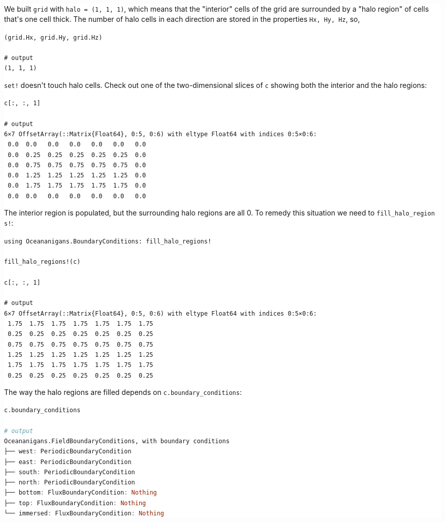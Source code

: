 We built `grid` with `halo = (1, 1, 1)`, which means that the "interior" cells of the grid
are surrounded by a "halo region" of cells that's one cell thick.
The number of halo cells in each direction are stored in the properties `Hx, Hy, Hz`, so,

```jldoctest fields
(grid.Hx, grid.Hy, grid.Hz)

# output
(1, 1, 1)
```

`set!` doesn't touch halo cells.
Check out one of the two-dimensional slices of `c` showing both the interior and the halo
regions:


```jldoctest fields
c[:, :, 1]

# output
6×7 OffsetArray(::Matrix{Float64}, 0:5, 0:6) with eltype Float64 with indices 0:5×0:6:
 0.0  0.0   0.0   0.0   0.0   0.0   0.0
 0.0  0.25  0.25  0.25  0.25  0.25  0.0
 0.0  0.75  0.75  0.75  0.75  0.75  0.0
 0.0  1.25  1.25  1.25  1.25  1.25  0.0
 0.0  1.75  1.75  1.75  1.75  1.75  0.0
 0.0  0.0   0.0   0.0   0.0   0.0   0.0
```

The interior region is populated, but the surrounding halo regions are all 0.
To remedy this situation we need to `fill_halo_regions!`:

```jldoctest fields
using Oceananigans.BoundaryConditions: fill_halo_regions!

fill_halo_regions!(c)

c[:, :, 1]

# output
6×7 OffsetArray(::Matrix{Float64}, 0:5, 0:6) with eltype Float64 with indices 0:5×0:6:
 1.75  1.75  1.75  1.75  1.75  1.75  1.75
 0.25  0.25  0.25  0.25  0.25  0.25  0.25
 0.75  0.75  0.75  0.75  0.75  0.75  0.75
 1.25  1.25  1.25  1.25  1.25  1.25  1.25
 1.75  1.75  1.75  1.75  1.75  1.75  1.75
 0.25  0.25  0.25  0.25  0.25  0.25  0.25
```

The way the halo regions are filled depends on `c.boundary_conditions`:

```julia
c.boundary_conditions

# output
Oceananigans.FieldBoundaryConditions, with boundary conditions
├── west: PeriodicBoundaryCondition
├── east: PeriodicBoundaryCondition
├── south: PeriodicBoundaryCondition
├── north: PeriodicBoundaryCondition
├── bottom: FluxBoundaryCondition: Nothing
├── top: FluxBoundaryCondition: Nothing
└── immersed: FluxBoundaryCondition: Nothing
```

